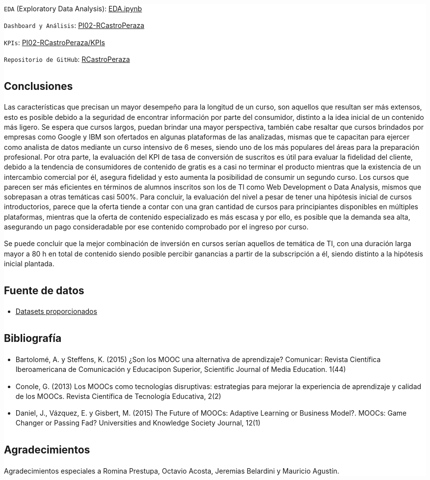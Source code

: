 `EDA` (Exploratory Data Analysis): [EDA.ipynb](https://github.com/RCastroPeraza/PI02-SoyHenry/blob/master/EDA.ipynb)

`Dashboard y Análisis`: [PI02-RCastroPeraza](https://pi02rcastroperaza.streamlit.app/ )

`KPIs`: [PI02-RCastroPeraza/KPIs](https://pi02rcastroperaza.streamlit.app/#kpi)

`Repositorio de GitHub`: [RCastroPeraza]( https://github.com/RCastroPeraza/PI02-SoyHenry)

## **Conclusiones**

Las características que precisan un mayor desempeño para la longitud de un curso, son aquellos que resultan ser más extensos, esto es posible debido a la seguridad de encontrar información por parte del consumidor, distinto a la idea inicial de un contenido más ligero. Se espera que cursos largos, puedan brindar una mayor perspectiva, también cabe resaltar que cursos brindados por empresas como Google y IBM son ofertados en algunas plataformas de las analizadas, mismas que te capacitan para ejercer como analista de datos mediante un curso intensivo de 6 meses, siendo uno de los más populares del áreas para la preparación profesional. Por otra parte, la evaluación del KPI de tasa de conversión de suscritos es útil para evaluar la fidelidad del cliente, debido a la tendencia de consumidores de contenido de gratis es a casi no terminar el producto mientras que la existencia de un intercambio comercial por él, asegura fidelidad y esto aumenta la posibilidad de consumir un segundo curso. Los cursos que parecen ser más eficientes en términos de alumnos inscritos son los de TI como Web Development o Data Analysis, mismos que sobrepasan a otras temáticas casi 500%. Para concluir, la evaluación del nivel a pesar de tener una hipótesis inicial de cursos introductorios, parece que la oferta tiende a contar con una gran cantidad de cursos para principiantes disponibles en múltiples plataformas, mientras que la oferta de contenido especializado es más escasa y por ello, es posible que la demanda sea alta, asegurando un pago consideradable por ese contenido comprobado por el ingreso por curso.

Se puede concluir que la mejor combinación de inversión en cursos serían aquellos de temática de TI, con una duración larga mayor a 80 h en total de contenido siendo posible percibir ganancias a partir de la subscripción a él, siendo distinto a la hipótesis inicial plantada. 

## Fuente de datos
- [Datasets proporcionados ](https://drive.google.com/drive/folders/1TS76ok6giW7D_l5vc-zu5-cBU_dH3P5H?usp=sharing)

## Bibliografía

* Bartolomé, A. y Steffens, K. (2015) ¿Son los MOOC una alternativa de aprendizaje? Comunicar: Revista Científica Iberoamericana de Comunicación y Educacipon Superior, Scientific Journal of Media Education. 1(44)

* Conole, G. (2013) Los MOOCs como tecnologías disruptivas: estrategias para mejorar la experiencia de aprendizaje y calidad de los MOOCs. Revista Científica de Tecnología Educativa, 2(2)

* Daniel, J., Vázquez, E. y Gisbert, M. (2015) The Future of MOOCs: Adaptive Learning or Business Model?. MOOCs: Game Changer or Passing Fad? Universities and Knowledge Society Journal, 12(1)


## **Agradecimientos**

Agradecimientos especiales a Romina Prestupa, Octavio Acosta, Jeremias Belardini y Mauricio Agustín.
